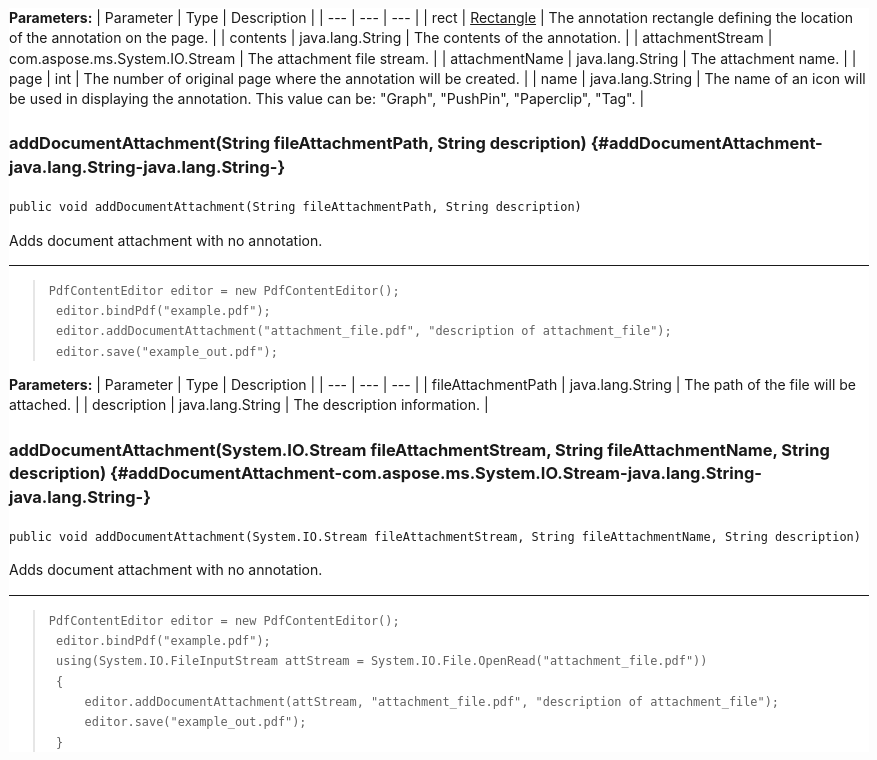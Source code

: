 **Parameters:**
| Parameter | Type | Description |
| --- | --- | --- |
| rect | [Rectangle](../../com.aspose.pdf.java.awt/rectangle) | The annotation rectangle defining the location of the annotation on the page. |
| contents | java.lang.String | The contents of the annotation. |
| attachmentStream | com.aspose.ms.System.IO.Stream | The attachment file stream. |
| attachmentName | java.lang.String | The attachment name. |
| page | int | The number of original page where the annotation will be created. |
| name | java.lang.String | The name of an icon will be used in displaying the annotation. This value can be: "Graph", "PushPin", "Paperclip", "Tag". |

### addDocumentAttachment(String fileAttachmentPath, String description) {#addDocumentAttachment-java.lang.String-java.lang.String-}
```
public void addDocumentAttachment(String fileAttachmentPath, String description)
```


Adds document attachment with no annotation.

--------------------

> ```
> PdfContentEditor editor = new PdfContentEditor();
>  editor.bindPdf("example.pdf");
>  editor.addDocumentAttachment("attachment_file.pdf", "description of attachment_file");
>  editor.save("example_out.pdf");
> ```

**Parameters:**
| Parameter | Type | Description |
| --- | --- | --- |
| fileAttachmentPath | java.lang.String | The path of the file will be attached. |
| description | java.lang.String | The description information. |

### addDocumentAttachment(System.IO.Stream fileAttachmentStream, String fileAttachmentName, String description) {#addDocumentAttachment-com.aspose.ms.System.IO.Stream-java.lang.String-java.lang.String-}
```
public void addDocumentAttachment(System.IO.Stream fileAttachmentStream, String fileAttachmentName, String description)
```


Adds document attachment with no annotation.

--------------------

> ```
> PdfContentEditor editor = new PdfContentEditor();
>  editor.bindPdf("example.pdf");
>  using(System.IO.FileInputStream attStream = System.IO.File.OpenRead("attachment_file.pdf"))
>  {
>      editor.addDocumentAttachment(attStream, "attachment_file.pdf", "description of attachment_file");
>      editor.save("example_out.pdf");
>  }
> ```
